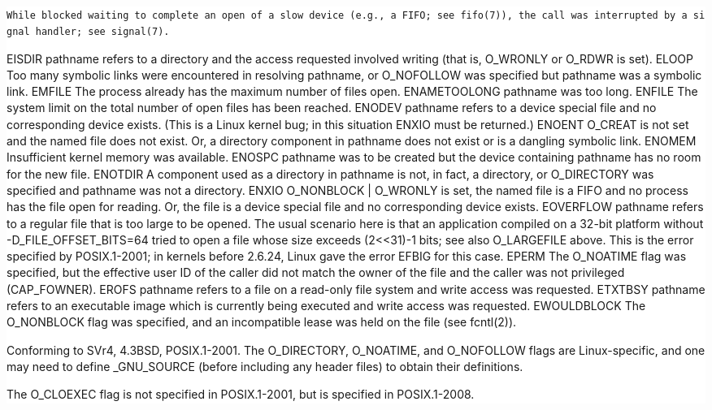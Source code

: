     While blocked waiting to complete an open of a slow device (e.g., a FIFO; see fifo(7)), the call was interrupted by a signal handler; see signal(7). 
EISDIR
    pathname refers to a directory and the access requested involved writing (that is, O_WRONLY or O_RDWR is set). 
ELOOP
    Too many symbolic links were encountered in resolving pathname, or O_NOFOLLOW was specified but pathname was a symbolic link. 
EMFILE
    The process already has the maximum number of files open. 
ENAMETOOLONG
    pathname was too long. 
ENFILE
    The system limit on the total number of open files has been reached. 
ENODEV
    pathname refers to a device special file and no corresponding device exists. (This is a Linux kernel bug; in this situation ENXIO must be returned.) 
ENOENT
    O_CREAT is not set and the named file does not exist. Or, a directory component in pathname does not exist or is a dangling symbolic link. 
ENOMEM
    Insufficient kernel memory was available. 
ENOSPC
    pathname was to be created but the device containing pathname has no room for the new file. 
ENOTDIR
    A component used as a directory in pathname is not, in fact, a directory, or O_DIRECTORY was specified and pathname was not a directory. 
ENXIO
    O_NONBLOCK | O_WRONLY is set, the named file is a FIFO and no process has the file open for reading. Or, the file is a device special file and no corresponding device exists. 
EOVERFLOW
    pathname refers to a regular file that is too large to be opened. The usual scenario here is that an application compiled on a 32-bit platform without -D_FILE_OFFSET_BITS=64 tried to open a file whose size exceeds (2<<31)-1 bits; see also O_LARGEFILE above. This is the error specified by POSIX.1-2001; in kernels before 2.6.24, Linux gave the error EFBIG for this case. 
EPERM
    The O_NOATIME flag was specified, but the effective user ID of the caller did not match the owner of the file and the caller was not privileged (CAP_FOWNER). 
EROFS
    pathname refers to a file on a read-only file system and write access was requested. 
ETXTBSY
    pathname refers to an executable image which is currently being executed and write access was requested. 
EWOULDBLOCK
    The O_NONBLOCK flag was specified, and an incompatible lease was held on the file (see fcntl(2)).

Conforming to
SVr4, 4.3BSD, POSIX.1-2001. The O_DIRECTORY, O_NOATIME, and O_NOFOLLOW flags are Linux-specific, and one may need to define _GNU_SOURCE (before including any header files) to obtain their definitions.

The O_CLOEXEC flag is not specified in POSIX.1-2001, but is specified in POSIX.1-2008.
